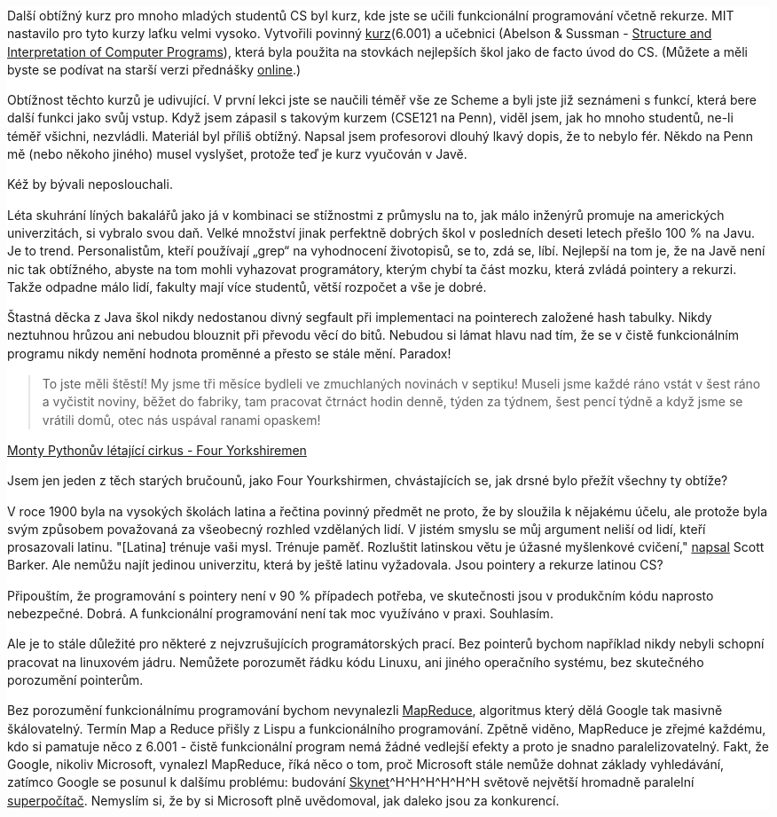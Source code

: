 Další obtížný kurz pro mnoho mladých studentů CS byl kurz, kde jste se učili funkcionální programování včetně rekurze. MIT nastavilo pro tyto kurzy laťku velmi vysoko. Vytvořili povinný <a href="http://sicp.csail.mit.edu/Fall-2005/">kurz</a>(6.001) a učebnici (Abelson & Sussman - <a href="http://mitpress.mit.edu/sicp/full-text/book/book.html">Structure and Interpretation of Computer Programs</a>), která byla použita na stovkách nejlepších škol jako de facto úvod do CS. (Můžete a měli byste se podívat na starší verzi přednášky <a href="http://swiss.csail.mit.edu/classes/6.001/abelson-sussman-lectures/">online</a>.)

Obtížnost těchto kurzů je udivující. V první lekci jste se naučili téměř vše ze Scheme a byli jste již seznámeni s funkcí, která bere další funkci jako svůj vstup. Když jsem zápasil s takovým kurzem (CSE121 na Penn), viděl jsem, jak ho mnoho studentů, ne-li téměř všichni, nezvládli. Materiál byl příliš obtížný. Napsal jsem profesorovi dlouhý lkavý dopis, že to nebylo fér. Někdo na Penn mě (nebo někoho jiného) musel vyslyšet, protože teď je kurz vyučován v Javě.

Kéž by bývali neposlouchali.

Léta skuhrání líných bakalářů jako já v kombinaci se stížnostmi z průmyslu na to, jak málo inženýrů promuje na amerických univerzitách, si vybralo svou daň. Velké množství jinak perfektně dobrých škol v posledních deseti letech přešlo 100&nbsp;% na Javu. Je to trend. Personalistům, kteří používají „grep“ na vyhodnocení životopisů, se to, zdá se, líbí. Nejlepší na tom je, že na Javě není nic tak obtížného, abyste na tom mohli vyhazovat programátory, kterým chybí ta část mozku, která zvládá pointery a rekurzi. Takže odpadne málo lidí, fakulty mají více studentů, větší rozpočet a vše je dobré.

Štastná děcka z Java škol nikdy nedostanou divný segfault při implementaci na pointerech založené hash tabulky. Nikdy neztuhnou hrůzou ani nebudou blouznit při převodu věcí do bitů. Nebudou si lámat hlavu nad tím, že se v čistě funkcionálním programu nikdy nemění hodnota proměnné a přesto se stále mění. Paradox!

<iframe width="420" height="315" src="https://www.youtube.com/embed/oSJF0F3PlwY" frameborder="0" allowfullscreen></iframe>
<blockquote>To jste měli štěstí! My jsme tři měsíce bydleli ve zmuchlaných novinách v septiku! Museli jsme každé ráno vstát v šest ráno a vyčistit noviny, běžet do fabriky, tam pracovat čtrnáct hodin denně, týden za týdnem, šest pencí týdně a když jsme se vrátili domů, otec nás uspával ranami opaskem!</blockquote><a href="https://www.youtube.com/watch?v=oSJF0F3PlwY">Monty Pythonův létající cirkus - Four Yorkshiremen</a>

Jsem jen jeden z těch starých bručounů, jako Four Yourkshirmen, chvástajících se, jak drsné bylo přežít všechny ty obtíže?

V roce 1900 byla na vysokých školách latina a řečtina povinný předmět ne proto, že by sloužila k nějakému účelu, ale protože byla svým způsobem považovaná za všeobecný rozhled vzdělaných lidí. V jistém smyslu se můj argument neliší od lidí, kteří prosazovali latinu. "[Latina] trénuje vaši mysl. Trénuje paměť. Rozluštit latinskou větu je úžasné myšlenkové cvičení," <a href="http://www.promotelatin.org/whylatin.htm">napsal</a> Scott Barker. Ale nemůžu najít jedinou univerzitu, která by ještě latinu vyžadovala. Jsou pointery a rekurze latinou CS?

Připouštím, že programování s pointery není v 90&nbsp;% případech potřeba, ve skutečnosti jsou v produkčním kódu naprosto nebezpečné. Dobrá. A funkcionální programování není tak moc využíváno v praxi. Souhlasím.

Ale je to stále důležité pro některé z nejvzrušujících programátorských prací. Bez pointerů bychom například nikdy nebyli schopní pracovat na linuxovém jádru. Nemůžete porozumět řádku kódu Linuxu, ani jiného operačního systému, bez skutečného porozumění pointerům.

Bez porozumění funkcionálnímu programování bychom nevynalezli <a href="http://labs.google.com/papers/mapreduce.html">MapReduce</a>, algoritmus který dělá Google tak masivně škálovatelný. Termín Map a Reduce přišly z Lispu a funkcionálního programování. Zpětně viděno, MapReduce je zřejmé každému, kdo si pamatuje něco z 6.001 - čistě funkcionální program nemá žádné vedlejší efekty a proto je snadno paralelizovatelný. Fakt, že Google, nikoliv Microsoft, vynalezl MapReduce, říká něco o tom, proč Microsoft stále nemůže dohnat základy vyhledávání, zatímco Google se posunul k dalšímu problému: budování <a href="http://en.wikipedia.org/wiki/Skynet">Skynet</a>^H^H^H^H^H^H světově největší hromadně paralelní <a href="http://www.pbs.org/cringely/pulpit/pulpit20051117.html">superpočítač</a>. Nemyslím si, že by si Microsoft plně uvědomoval, jak daleko jsou za konkurencí.
